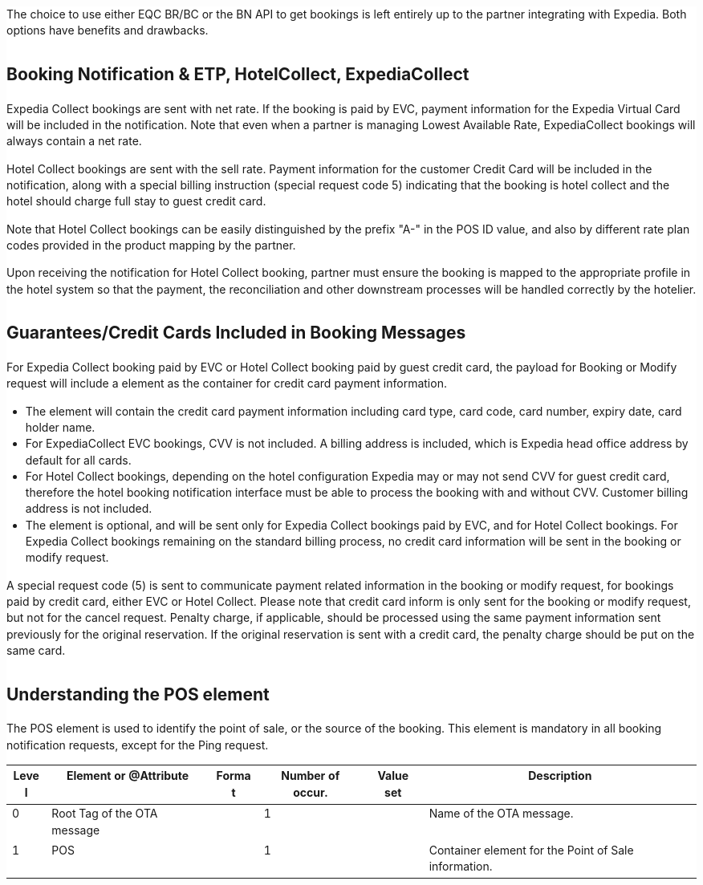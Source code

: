 The choice to use either EQC BR/BC or the BN API to get bookings is left entirely up to the partner integrating with Expedia. Both options have benefits and drawbacks.

## Booking Notification & ETP, HotelCollect, ExpediaCollect

Expedia Collect bookings are sent with net rate. If the booking is paid by EVC, payment information for the Expedia Virtual Card will be included in the notification. Note that even when a partner is managing Lowest Available Rate, ExpediaCollect bookings will always contain a net rate.

Hotel Collect bookings are sent with the sell rate. Payment information for the customer Credit Card will be included in the notification, along with a special billing instruction (special request code 5) indicating that the booking is hotel collect and the hotel should charge full stay to guest credit card.

Note that Hotel Collect bookings can be easily distinguished by the prefix "A-" in the POS ID value, and also by different rate plan codes provided in the product mapping by the partner.

Upon receiving the notification for Hotel Collect booking, partner must ensure the booking is mapped to the appropriate profile in the hotel system so that the payment, the reconciliation and other downstream processes will be handled correctly by the hotelier.

## Guarantees/Credit Cards Included in Booking Messages
For Expedia Collect booking paid by EVC or Hotel Collect booking paid by guest credit card, the payload for Booking or Modify request will include a <Guarantee> element as the container for credit card payment information.
- The <Guarantee> element will contain the credit card payment information including card type, card code, card number, expiry date, card holder name.
- For ExpediaCollect EVC bookings, CVV is not included. A billing address is included, which is Expedia head office address by default for all cards.
- For Hotel Collect bookings, depending on the hotel configuration Expedia may or may not send CVV for guest credit card, therefore the hotel booking notification interface must be able to process the booking with and without CVV. Customer billing address is not included.
- The <Guarantee> element is optional, and will be sent only for Expedia Collect bookings paid by EVC, and for Hotel Collect bookings. For Expedia Collect bookings remaining on the standard billing process, no credit card information will be sent in the booking or modify request.

A special request code (5) is sent to communicate payment related information in the booking or modify request, for bookings paid by credit card, either EVC or Hotel Collect.
Please note that credit card inform is only sent for the booking or modify request, but not for the cancel request. Penalty charge, if applicable, should be processed using the same payment information sent previously for the original reservation. If the original reservation is sent with a credit card, the penalty charge should be put on the same card.

<a name="POSElement"></a>
## Understanding the POS element

The POS element is used to identify the point of sale, or the source of the booking. This element is mandatory in all booking notification requests, except for the Ping request.

Level | Element or @Attribute | Format | Number of occur. | Value set | Description
----- | --------------------- | ------ | ---------------- | --------- | -----------
0 | Root Tag of the OTA message |  | 1 |  | Name of the OTA message.
1 | POS |  | 1 |  | Container element for the Point of Sale information.
